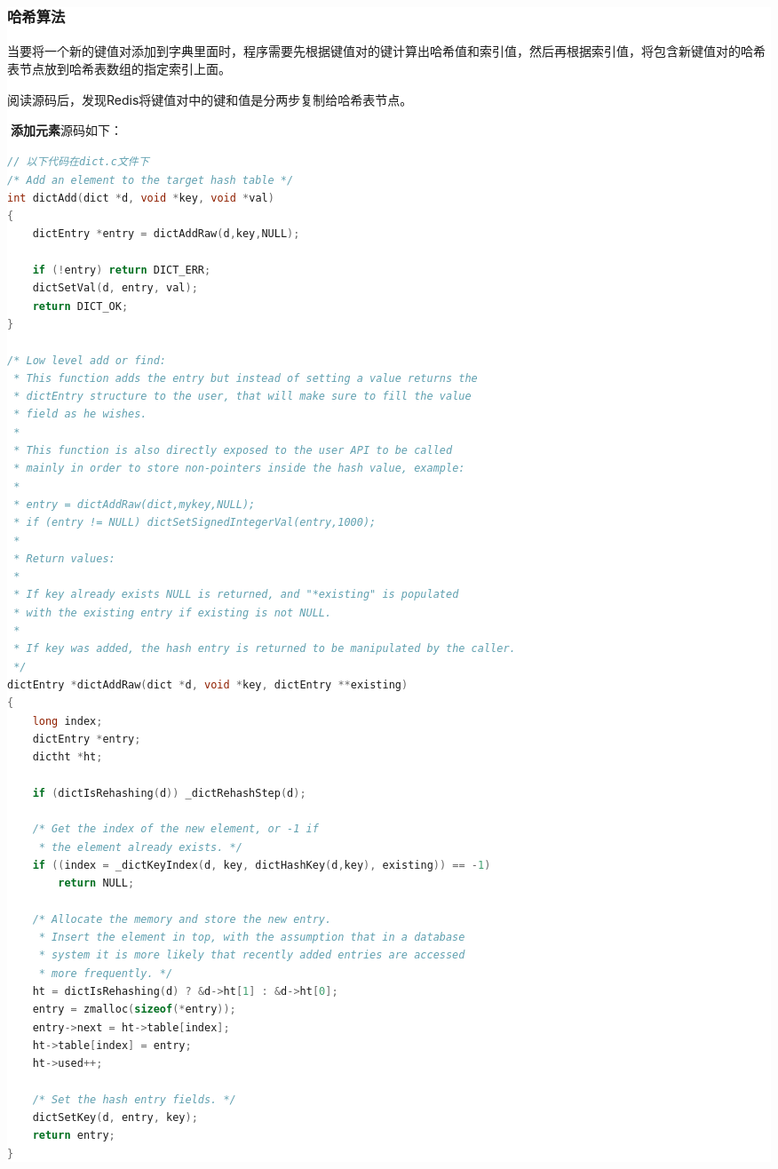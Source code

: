 ### 哈希算法

​	当要将一个新的键值对添加到字典里面时，程序需要先根据键值对的键计算出哈希值和索引值，然后再根据索引值，将包含新键值对的哈希表节点放到哈希表数组的指定索引上面。

​	阅读源码后，发现Redis将键值对中的键和值是分两步复制给哈希表节点。

​	**添加元素**源码如下：

```c
// 以下代码在dict.c文件下
/* Add an element to the target hash table */
int dictAdd(dict *d, void *key, void *val)
{
    dictEntry *entry = dictAddRaw(d,key,NULL);

    if (!entry) return DICT_ERR;
    dictSetVal(d, entry, val);
    return DICT_OK;
}

/* Low level add or find:
 * This function adds the entry but instead of setting a value returns the
 * dictEntry structure to the user, that will make sure to fill the value
 * field as he wishes.
 *
 * This function is also directly exposed to the user API to be called
 * mainly in order to store non-pointers inside the hash value, example:
 *
 * entry = dictAddRaw(dict,mykey,NULL);
 * if (entry != NULL) dictSetSignedIntegerVal(entry,1000);
 *
 * Return values:
 *
 * If key already exists NULL is returned, and "*existing" is populated
 * with the existing entry if existing is not NULL.
 *
 * If key was added, the hash entry is returned to be manipulated by the caller.
 */
dictEntry *dictAddRaw(dict *d, void *key, dictEntry **existing)
{
    long index;
    dictEntry *entry;
    dictht *ht;

    if (dictIsRehashing(d)) _dictRehashStep(d);

    /* Get the index of the new element, or -1 if
     * the element already exists. */
    if ((index = _dictKeyIndex(d, key, dictHashKey(d,key), existing)) == -1)
        return NULL;

    /* Allocate the memory and store the new entry.
     * Insert the element in top, with the assumption that in a database
     * system it is more likely that recently added entries are accessed
     * more frequently. */
    ht = dictIsRehashing(d) ? &d->ht[1] : &d->ht[0];
    entry = zmalloc(sizeof(*entry));
    entry->next = ht->table[index];
    ht->table[index] = entry;
    ht->used++;

    /* Set the hash entry fields. */
    dictSetKey(d, entry, key);
    return entry;
}
```